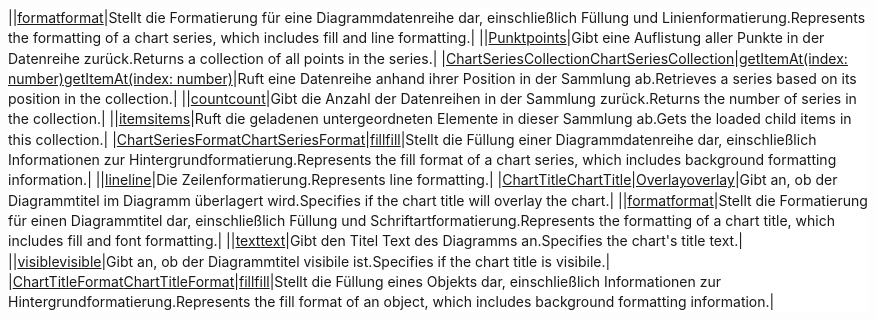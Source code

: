 ||[<span data-ttu-id="b34c5-300">format</span><span class="sxs-lookup"><span data-stu-id="b34c5-300">format</span></span>](/javascript/api/excel/excel.chartseries#format)|<span data-ttu-id="b34c5-301">Stellt die Formatierung für eine Diagrammdatenreihe dar, einschließlich Füllung und Linienformatierung.</span><span class="sxs-lookup"><span data-stu-id="b34c5-301">Represents the formatting of a chart series, which includes fill and line formatting.</span></span>|
||[<span data-ttu-id="b34c5-302">Punkt</span><span class="sxs-lookup"><span data-stu-id="b34c5-302">points</span></span>](/javascript/api/excel/excel.chartseries#points)|<span data-ttu-id="b34c5-303">Gibt eine Auflistung aller Punkte in der Datenreihe zurück.</span><span class="sxs-lookup"><span data-stu-id="b34c5-303">Returns a collection of all points in the series.</span></span>|
|[<span data-ttu-id="b34c5-304">ChartSeriesCollection</span><span class="sxs-lookup"><span data-stu-id="b34c5-304">ChartSeriesCollection</span></span>](/javascript/api/excel/excel.chartseriescollection)|[<span data-ttu-id="b34c5-305">getItemAt(index: number)</span><span class="sxs-lookup"><span data-stu-id="b34c5-305">getItemAt(index: number)</span></span>](/javascript/api/excel/excel.chartseriescollection#getitemat-index-)|<span data-ttu-id="b34c5-306">Ruft eine Datenreihe anhand ihrer Position in der Sammlung ab.</span><span class="sxs-lookup"><span data-stu-id="b34c5-306">Retrieves a series based on its position in the collection.</span></span>|
||[<span data-ttu-id="b34c5-307">count</span><span class="sxs-lookup"><span data-stu-id="b34c5-307">count</span></span>](/javascript/api/excel/excel.chartseriescollection#count)|<span data-ttu-id="b34c5-308">Gibt die Anzahl der Datenreihen in der Sammlung zurück.</span><span class="sxs-lookup"><span data-stu-id="b34c5-308">Returns the number of series in the collection.</span></span>|
||[<span data-ttu-id="b34c5-309">items</span><span class="sxs-lookup"><span data-stu-id="b34c5-309">items</span></span>](/javascript/api/excel/excel.chartseriescollection#items)|<span data-ttu-id="b34c5-310">Ruft die geladenen untergeordneten Elemente in dieser Sammlung ab.</span><span class="sxs-lookup"><span data-stu-id="b34c5-310">Gets the loaded child items in this collection.</span></span>|
|[<span data-ttu-id="b34c5-311">ChartSeriesFormat</span><span class="sxs-lookup"><span data-stu-id="b34c5-311">ChartSeriesFormat</span></span>](/javascript/api/excel/excel.chartseriesformat)|[<span data-ttu-id="b34c5-312">fill</span><span class="sxs-lookup"><span data-stu-id="b34c5-312">fill</span></span>](/javascript/api/excel/excel.chartseriesformat#fill)|<span data-ttu-id="b34c5-313">Stellt die Füllung einer Diagrammdatenreihe dar, einschließlich Informationen zur Hintergrundformatierung.</span><span class="sxs-lookup"><span data-stu-id="b34c5-313">Represents the fill format of a chart series, which includes background formatting information.</span></span>|
||[<span data-ttu-id="b34c5-314">line</span><span class="sxs-lookup"><span data-stu-id="b34c5-314">line</span></span>](/javascript/api/excel/excel.chartseriesformat#line)|<span data-ttu-id="b34c5-315">Die Zeilenformatierung.</span><span class="sxs-lookup"><span data-stu-id="b34c5-315">Represents line formatting.</span></span>|
|[<span data-ttu-id="b34c5-316">ChartTitle</span><span class="sxs-lookup"><span data-stu-id="b34c5-316">ChartTitle</span></span>](/javascript/api/excel/excel.charttitle)|[<span data-ttu-id="b34c5-317">Overlay</span><span class="sxs-lookup"><span data-stu-id="b34c5-317">overlay</span></span>](/javascript/api/excel/excel.charttitle#overlay)|<span data-ttu-id="b34c5-318">Gibt an, ob der Diagrammtitel im Diagramm überlagert wird.</span><span class="sxs-lookup"><span data-stu-id="b34c5-318">Specifies if the chart title will overlay the chart.</span></span>|
||[<span data-ttu-id="b34c5-319">format</span><span class="sxs-lookup"><span data-stu-id="b34c5-319">format</span></span>](/javascript/api/excel/excel.charttitle#format)|<span data-ttu-id="b34c5-320">Stellt die Formatierung für einen Diagrammtitel dar, einschließlich Füllung und Schriftartformatierung.</span><span class="sxs-lookup"><span data-stu-id="b34c5-320">Represents the formatting of a chart title, which includes fill and font formatting.</span></span>|
||[<span data-ttu-id="b34c5-321">text</span><span class="sxs-lookup"><span data-stu-id="b34c5-321">text</span></span>](/javascript/api/excel/excel.charttitle#text)|<span data-ttu-id="b34c5-322">Gibt den Titel Text des Diagramms an.</span><span class="sxs-lookup"><span data-stu-id="b34c5-322">Specifies the chart's title text.</span></span>|
||[<span data-ttu-id="b34c5-323">visible</span><span class="sxs-lookup"><span data-stu-id="b34c5-323">visible</span></span>](/javascript/api/excel/excel.charttitle#visible)|<span data-ttu-id="b34c5-324">Gibt an, ob der Diagrammtitel visibile ist.</span><span class="sxs-lookup"><span data-stu-id="b34c5-324">Specifies if the chart title is visibile.</span></span>|
|[<span data-ttu-id="b34c5-325">ChartTitleFormat</span><span class="sxs-lookup"><span data-stu-id="b34c5-325">ChartTitleFormat</span></span>](/javascript/api/excel/excel.charttitleformat)|[<span data-ttu-id="b34c5-326">fill</span><span class="sxs-lookup"><span data-stu-id="b34c5-326">fill</span></span>](/javascript/api/excel/excel.charttitleformat#fill)|<span data-ttu-id="b34c5-327">Stellt die Füllung eines Objekts dar, einschließlich Informationen zur Hintergrundformatierung.</span><span class="sxs-lookup"><span data-stu-id="b34c5-327">Represents the fill format of an object, which includes background formatting information.</span></span>|
